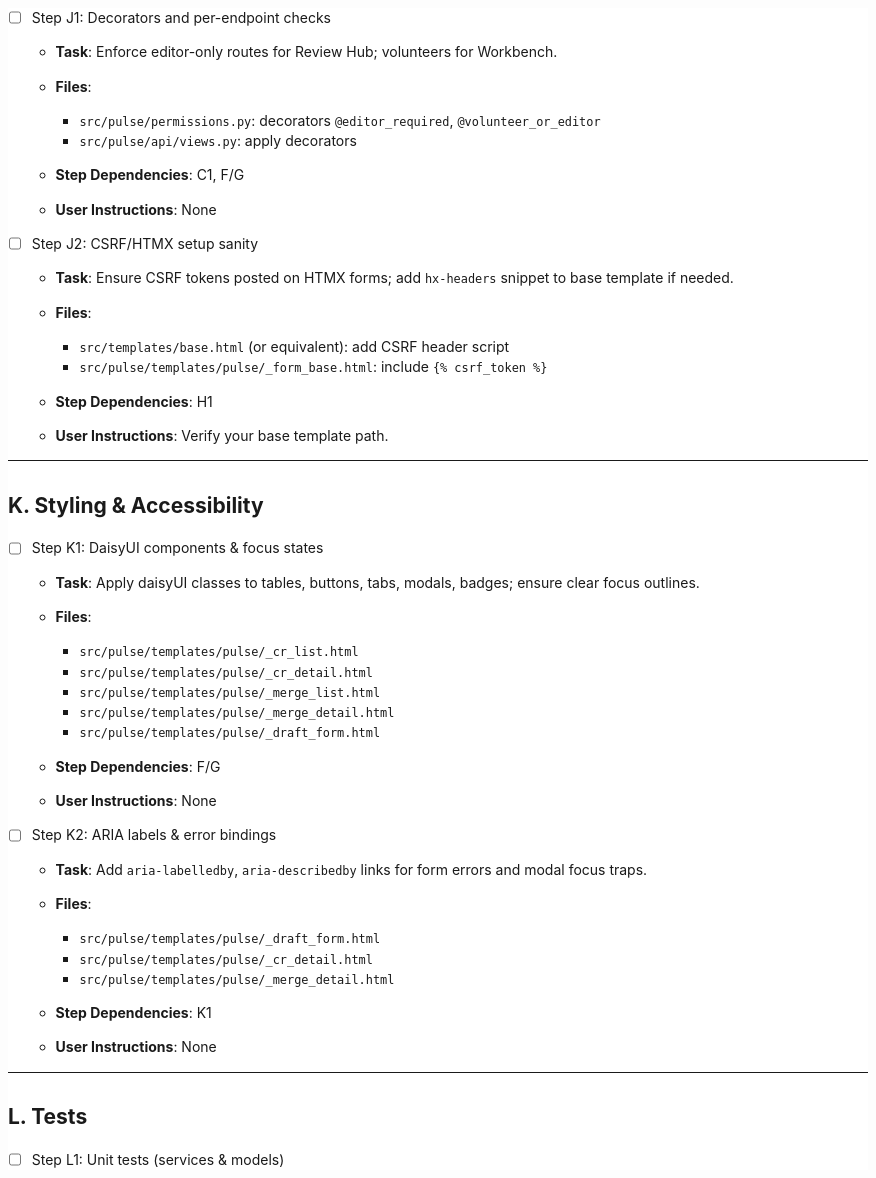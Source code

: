 * [ ] Step J1: Decorators and per-endpoint checks

  * **Task**: Enforce editor-only routes for Review Hub; volunteers for Workbench.
  * **Files**:

    * `src/pulse/permissions.py`: decorators `@editor_required`, `@volunteer_or_editor`
    * `src/pulse/api/views.py`: apply decorators
  * **Step Dependencies**: C1, F/G
  * **User Instructions**: None

* [ ] Step J2: CSRF/HTMX setup sanity

  * **Task**: Ensure CSRF tokens posted on HTMX forms; add `hx-headers` snippet to base template if needed.
  * **Files**:

    * `src/templates/base.html` (or equivalent): add CSRF header script
    * `src/pulse/templates/pulse/_form_base.html`: include `{% csrf_token %}`
  * **Step Dependencies**: H1
  * **User Instructions**: Verify your base template path.

---

## K. Styling & Accessibility

* [ ] Step K1: DaisyUI components & focus states

  * **Task**: Apply daisyUI classes to tables, buttons, tabs, modals, badges; ensure clear focus outlines.
  * **Files**:

    * `src/pulse/templates/pulse/_cr_list.html`
    * `src/pulse/templates/pulse/_cr_detail.html`
    * `src/pulse/templates/pulse/_merge_list.html`
    * `src/pulse/templates/pulse/_merge_detail.html`
    * `src/pulse/templates/pulse/_draft_form.html`
  * **Step Dependencies**: F/G
  * **User Instructions**: None

* [ ] Step K2: ARIA labels & error bindings

  * **Task**: Add `aria-labelledby`, `aria-describedby` links for form errors and modal focus traps.
  * **Files**:

    * `src/pulse/templates/pulse/_draft_form.html`
    * `src/pulse/templates/pulse/_cr_detail.html`
    * `src/pulse/templates/pulse/_merge_detail.html`
  * **Step Dependencies**: K1
  * **User Instructions**: None

---

## L. Tests

* [ ] Step L1: Unit tests (services & models)
